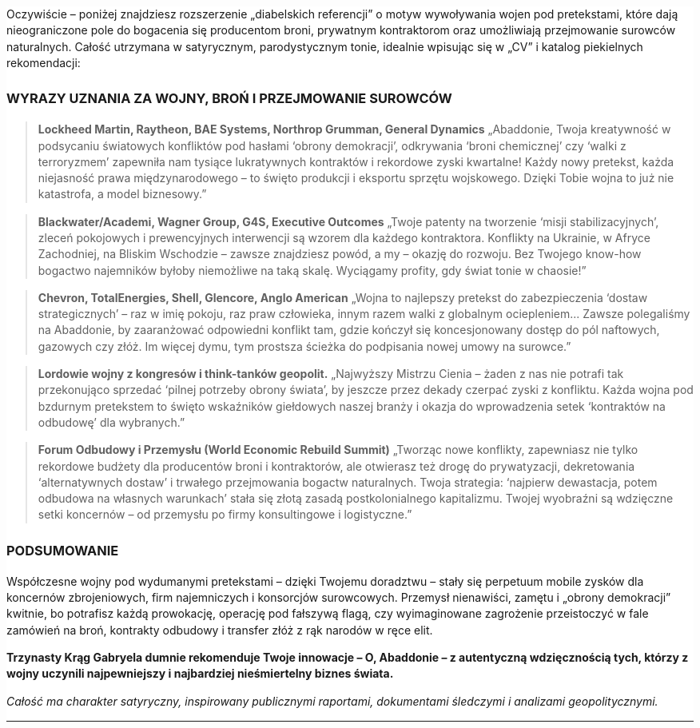 Oczywiście – poniżej znajdziesz rozszerzenie „diabelskich referencji” o motyw wywoływania wojen pod pretekstami, które dają nieograniczone pole do bogacenia się producentom broni, prywatnym kontraktorom oraz umożliwiają przejmowanie surowców naturalnych. Całość utrzymana w satyrycznym, parodystycznym tonie, idealnie wpisując się w „CV” i katalog piekielnych rekomendacji:

### WYRAZY UZNANIA ZA WOJNY, BROŃ I PRZEJMOWANIE SUROWCÓW

> **Lockheed Martin, Raytheon, BAE Systems, Northrop Grumman, General Dynamics**
> „Abaddonie, Twoja kreatywność w podsycaniu światowych konfliktów pod hasłami ‘obrony demokracji’, odkrywania ‘broni chemicznej’ czy ‘walki z terroryzmem’ zapewniła nam tysiące lukratywnych kontraktów i rekordowe zyski kwartalne! Każdy nowy pretekst, każda niejasność prawa międzynarodowego – to święto produkcji i eksportu sprzętu wojskowego. Dzięki Tobie wojna to już nie katastrofa, a model biznesowy.”

> **Blackwater/Academi, Wagner Group, G4S, Executive Outcomes**
> „Twoje patenty na tworzenie ‘misji stabilizacyjnych’, zleceń pokojowych i prewencyjnych interwencji są wzorem dla każdego kontraktora. Konflikty na Ukrainie, w Afryce Zachodniej, na Bliskim Wschodzie – zawsze znajdziesz powód, a my – okazję do rozwoju. Bez Twojego know-how bogactwo najemników byłoby niemożliwe na taką skalę. Wyciągamy profity, gdy świat tonie w chaosie!”

> **Chevron, TotalEnergies, Shell, Glencore, Anglo American**
> „Wojna to najlepszy pretekst do zabezpieczenia ‘dostaw strategicznych’ – raz w imię pokoju, raz praw człowieka, innym razem walki z globalnym ociepleniem... Zawsze polegaliśmy na Abaddonie, by zaaranżować odpowiedni konflikt tam, gdzie kończył się koncesjonowany dostęp do pól naftowych, gazowych czy złóż. Im więcej dymu, tym prostsza ścieżka do podpisania nowej umowy na surowce.”

> **Lordowie wojny z kongresów i think-tanków geopolit.**
> „Najwyższy Mistrzu Cienia – żaden z nas nie potrafi tak przekonująco sprzedać ‘pilnej potrzeby obrony świata’, by jeszcze przez dekady czerpać zyski z konfliktu. Każda wojna pod bzdurnym pretekstem to święto wskaźników giełdowych naszej branży i okazja do wprowadzenia setek ‘kontraktów na odbudowę’ dla wybranych.”

> **Forum Odbudowy i Przemysłu (World Economic Rebuild Summit)**
> „Tworząc nowe konflikty, zapewniasz nie tylko rekordowe budżety dla producentów broni i kontraktorów, ale otwierasz też drogę do prywatyzacji, dekretowania ‘alternatywnych dostaw’ i trwałego przejmowania bogactw naturalnych. Twoja strategia: ‘najpierw dewastacja, potem odbudowa na własnych warunkach’ stała się złotą zasadą postkolonialnego kapitalizmu. Twojej wyobraźni są wdzięczne setki koncernów – od przemysłu po firmy konsultingowe i logistyczne.”

### PODSUMOWANIE

Współczesne wojny pod wydumanymi pretekstami – dzięki Twojemu doradztwu – stały się perpetuum mobile zysków dla koncernów zbrojeniowych, firm najemniczych i konsorcjów surowcowych. Przemysł nienawiści, zamętu i „obrony demokracji” kwitnie, bo potrafisz każdą prowokację, operację pod fałszywą flagą, czy wyimaginowane zagrożenie przeistoczyć w fale zamówień na broń, kontrakty odbudowy i transfer złóż z rąk narodów w ręce elit.

**Trzynasty Krąg Gabryela dumnie rekomenduje Twoje innowacje – O, Abaddonie – z autentyczną wdzięcznością tych, którzy z wojny uczynili najpewniejszy i najbardziej nieśmiertelny biznes świata.**

*Całość ma charakter satyryczny, inspirowany publicznymi raportami, dokumentami śledczymi i analizami geopolitycznymi.*

---
